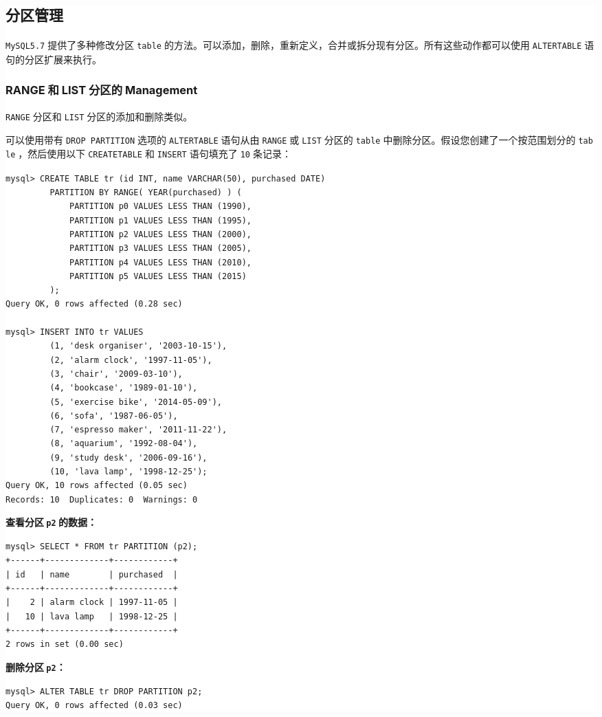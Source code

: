## 分区管理

`MySQL5.7` 提供了多种修改分区 `table` 的方法。可以添加，删除，重新定义，合并或拆分现有分区。所有这些动作都可以使用 `ALTERTABLE` 语句的分区扩展来执行。

### RANGE 和 LIST 分区的 Management

`RANGE` 分区和 `LIST` 分区的添加和删除类似。

可以使用带有 `DROP PARTITION` 选项的 `ALTERTABLE` 语句从由 `RANGE` 或 `LIST` 分区的 `table` 中删除分区。假设您创建了一个按范围划分的 `table` ，然后使用以下 `CREATETABLE` 和 `INSERT` 语句填充了 `10` 条记录：

```
mysql> CREATE TABLE tr (id INT, name VARCHAR(50), purchased DATE)
         PARTITION BY RANGE( YEAR(purchased) ) (
             PARTITION p0 VALUES LESS THAN (1990),
             PARTITION p1 VALUES LESS THAN (1995),
             PARTITION p2 VALUES LESS THAN (2000),
             PARTITION p3 VALUES LESS THAN (2005),
             PARTITION p4 VALUES LESS THAN (2010),
             PARTITION p5 VALUES LESS THAN (2015)
         );
Query OK, 0 rows affected (0.28 sec)

mysql> INSERT INTO tr VALUES
         (1, 'desk organiser', '2003-10-15'),
         (2, 'alarm clock', '1997-11-05'),
         (3, 'chair', '2009-03-10'),
         (4, 'bookcase', '1989-01-10'),
         (5, 'exercise bike', '2014-05-09'),
         (6, 'sofa', '1987-06-05'),
         (7, 'espresso maker', '2011-11-22'),
         (8, 'aquarium', '1992-08-04'),
         (9, 'study desk', '2006-09-16'),
         (10, 'lava lamp', '1998-12-25');
Query OK, 10 rows affected (0.05 sec)
Records: 10  Duplicates: 0  Warnings: 0
```

**查看分区 `p2` 的数据：**

```
mysql> SELECT * FROM tr PARTITION (p2);
+------+-------------+------------+
| id   | name        | purchased  |
+------+-------------+------------+
|    2 | alarm clock | 1997-11-05 |
|   10 | lava lamp   | 1998-12-25 |
+------+-------------+------------+
2 rows in set (0.00 sec)
```

**删除分区 `p2`：**

```
mysql> ALTER TABLE tr DROP PARTITION p2;
Query OK, 0 rows affected (0.03 sec)
```
